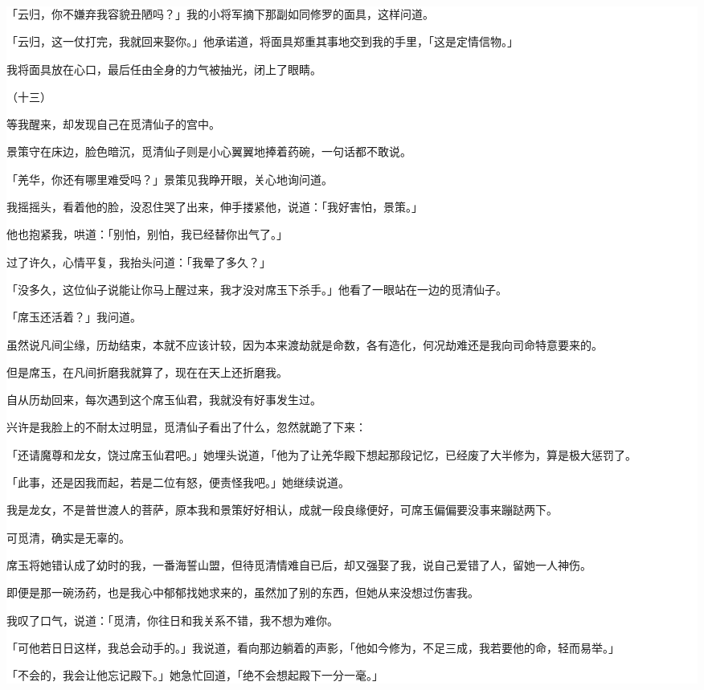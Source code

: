 「云归，你不嫌弃我容貌丑陋吗？」我的小将军摘下那副如同修罗的面具，这样问道。


「云归，这一仗打完，我就回来娶你。」他承诺道，将面具郑重其事地交到我的手里，「这是定情信物。」


我将面具放在心口，最后任由全身的力气被抽光，闭上了眼睛。


（十三）


等我醒来，却发现自己在觅清仙子的宫中。


景策守在床边，脸色暗沉，觅清仙子则是小心翼翼地捧着药碗，一句话都不敢说。


「羌华，你还有哪里难受吗？」景策见我睁开眼，关心地询问道。


我摇摇头，看着他的脸，没忍住哭了出来，伸手搂紧他，说道：「我好害怕，景策。」


他也抱紧我，哄道：「别怕，别怕，我已经替你出气了。」


过了许久，心情平复，我抬头问道：「我晕了多久？」


「没多久，这位仙子说能让你马上醒过来，我才没对席玉下杀手。」他看了一眼站在一边的觅清仙子。


「席玉还活着？」我问道。


虽然说凡间尘缘，历劫结束，本就不应该计较，因为本来渡劫就是命数，各有造化，何况劫难还是我向司命特意要来的。


但是席玉，在凡间折磨我就算了，现在在天上还折磨我。


自从历劫回来，每次遇到这个席玉仙君，我就没有好事发生过。


兴许是我脸上的不耐太过明显，觅清仙子看出了什么，忽然就跪了下来：


「还请魔尊和龙女，饶过席玉仙君吧。」她埋头说道，「他为了让羌华殿下想起那段记忆，已经废了大半修为，算是极大惩罚了。


「此事，还是因我而起，若是二位有怒，便责怪我吧。」她继续说道。


我是龙女，不是普世渡人的菩萨，原本我和景策好好相认，成就一段良缘便好，可席玉偏偏要没事来蹦跶两下。


可觅清，确实是无辜的。


席玉将她错认成了幼时的我，一番海誓山盟，但待觅清情难自已后，却又强娶了我，说自己爱错了人，留她一人神伤。


即便是那一碗汤药，也是我心中郁郁找她求来的，虽然加了别的东西，但她从来没想过伤害我。


我叹了口气，说道：「觅清，你往日和我关系不错，我不想为难你。


「可他若日日这样，我总会动手的。」我说道，看向那边躺着的声影，「他如今修为，不足三成，我若要他的命，轻而易举。」


「不会的，我会让他忘记殿下。」她急忙回道，「绝不会想起殿下一分一毫。」
